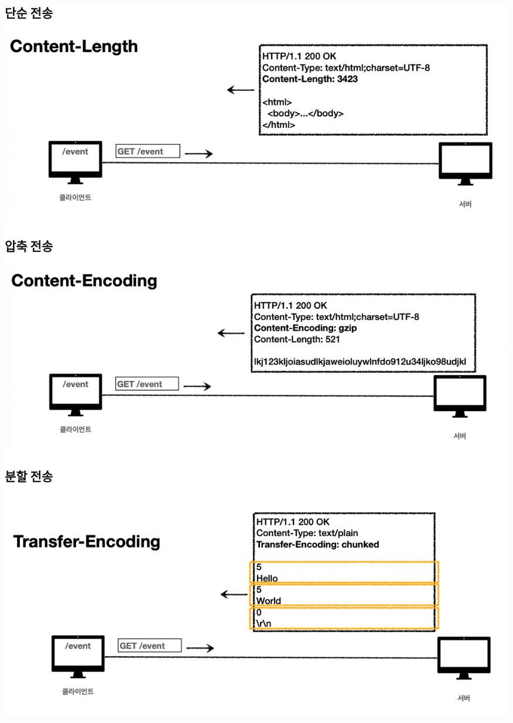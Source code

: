 ## 단순 전송

![hgh](https://github.com/seungwonbased/TIL/blob/main/Network/assets/hgh9.png)

## 압축 전송

![hgh](https://github.com/seungwonbased/TIL/blob/main/Network/assets/hgh10.png)

## 분할 전송

![hgh](https://github.com/seungwonbased/TIL/blob/main/Network/assets/hgh11.png)
